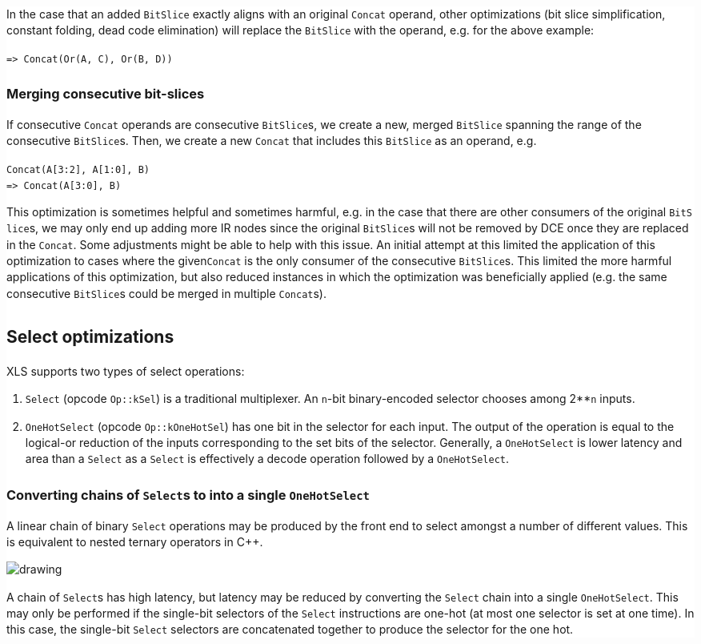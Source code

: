 In the case that an added `BitSlice` exactly aligns with an original `Concat`
operand, other optimizations (bit slice simplification, constant folding, dead
code elimination) will replace the `BitSlice` with the operand, e.g. for the
above example:

```
=> Concat(Or(A, C), Or(B, D))
```

### Merging consecutive bit-slices

If consecutive `Concat` operands are consecutive `BitSlice`s, we create a new,
merged `BitSlice` spanning the range of the consecutive `BitSlice`s. Then, we
create a new `Concat` that includes this `BitSlice` as an operand, e.g.

```
Concat(A[3:2], A[1:0], B)
=> Concat(A[3:0], B)
```

This optimization is sometimes helpful and sometimes harmful, e.g. in the case
that there are other consumers of the original `BitSlice`s, we may only end up
adding more IR nodes since the original `BitSlice`s will not be removed by DCE
once they are replaced in the `Concat`. Some adjustments might be able to help
with this issue. An initial attempt at this limited the application of this
optimization to cases where the given`Concat` is the only consumer of the
consecutive `BitSlice`s. This limited the more harmful applications of this
optimization, but also reduced instances in which the optimization was
beneficially applied (e.g. the same consecutive `BitSlice`s could be merged in
multiple `Concat`s).

## Select optimizations

XLS supports two types of select operations:

1.  `Select` (opcode `Op::kSel`) is a traditional multiplexer. An `n`-bit
    binary-encoded selector chooses among 2**`n` inputs.

1.  `OneHotSelect` (opcode `Op::kOneHotSel`) has one bit in the selector for
    each input. The output of the operation is equal to the logical-or reduction
    of the inputs corresponding to the set bits of the selector. Generally, a
    `OneHotSelect` is lower latency and area than a `Select` as a `Select` is
    effectively a decode operation followed by a `OneHotSelect`.

### Converting chains of `Select`s to into a single `OneHotSelect`

A linear chain of binary `Select` operations may be produced by the front end to
select amongst a number of different values. This is equivalent to nested
ternary operators in C++.

![drawing](./select_chain.png)

A chain of `Select`s has high latency, but latency may be reduced by converting
the `Select` chain into a single `OneHotSelect`. This may only be performed if
the single-bit selectors of the `Select` instructions are one-hot (at most one
selector is set at one time). In this case, the single-bit `Select` selectors
are concatenated together to produce the selector for the one hot.
